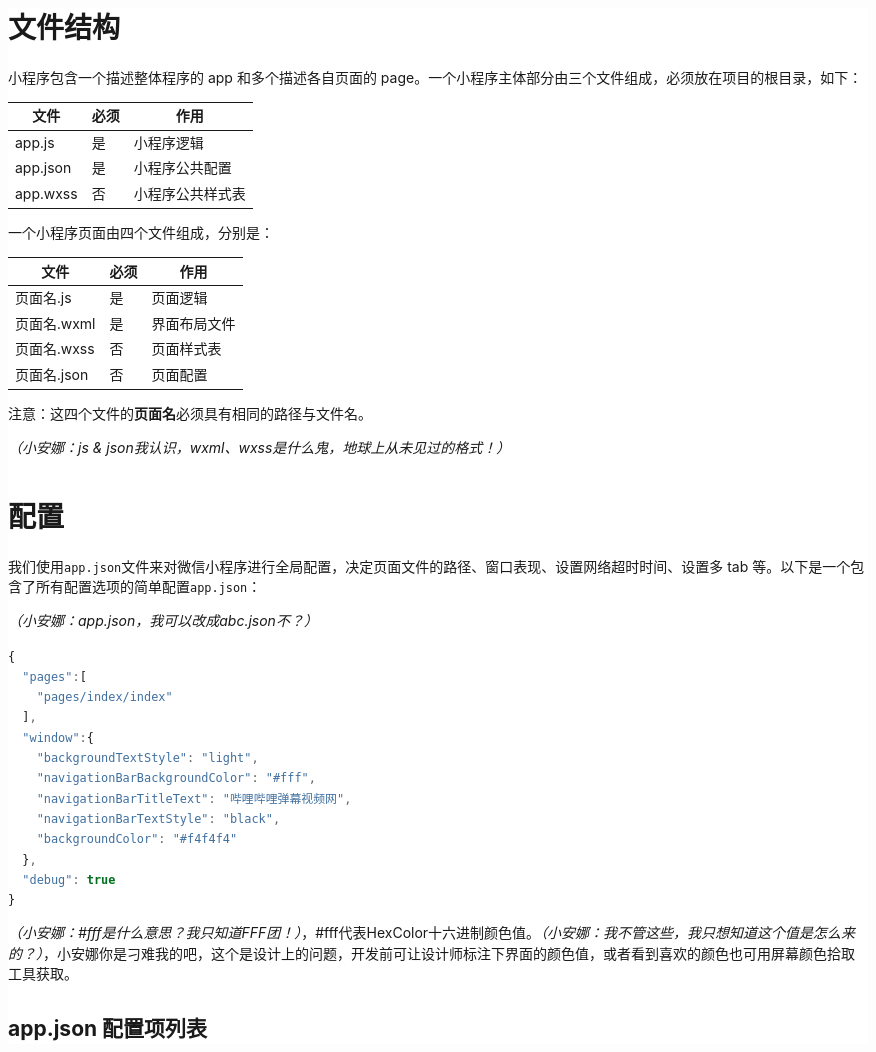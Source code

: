 # 文件结构

小程序包含一个描述整体程序的 app 和多个描述各自页面的 page。一个小程序主体部分由三个文件组成，必须放在项目的根目录，如下：

| 文件 |	必须 |	作用 |
| ----- | ----- | ----- |
| app.js |	是 |	小程序逻辑 |
| app.json |	是 |	小程序公共配置 |
| app.wxss |	否 |	小程序公共样式表 |

一个小程序页面由四个文件组成，分别是：

| 文件 |	必须 |	作用 |
| ----- | ----- | ----- |
| 页面名.js |	是 |	页面逻辑 |
| 页面名.wxml |	是 |	界面布局文件 |
| 页面名.wxss |	否 |	页面样式表 |
| 页面名.json |	否 |	页面配置 |

注意：这四个文件的**页面名**必须具有相同的路径与文件名。

*（小安娜：js & json我认识，wxml、wxss是什么鬼，地球上从未见过的格式！）*

# 配置

我们使用`app.json`文件来对微信小程序进行全局配置，决定页面文件的路径、窗口表现、设置网络超时时间、设置多 tab 等。以下是一个包含了所有配置选项的简单配置`app.json`：

*（小安娜：app.json，我可以改成abc.json不？）*

```javascript
{
  "pages":[
    "pages/index/index"
  ],
  "window":{
    "backgroundTextStyle": "light",
    "navigationBarBackgroundColor": "#fff",
    "navigationBarTitleText": "哔哩哔哩弹幕视频网",
    "navigationBarTextStyle": "black",
    "backgroundColor": "#f4f4f4"
  },
  "debug": true
}
```

*（小安娜：#fff是什么意思？我只知道FFF团！）*，#fff代表HexColor十六进制颜色值。*（小安娜：我不管这些，我只想知道这个值是怎么来的？）*，小安娜你是刁难我的吧，这个是设计上的问题，开发前可让设计师标注下界面的颜色值，或者看到喜欢的颜色也可用屏幕颜色拾取工具获取。

## app.json 配置项列表
